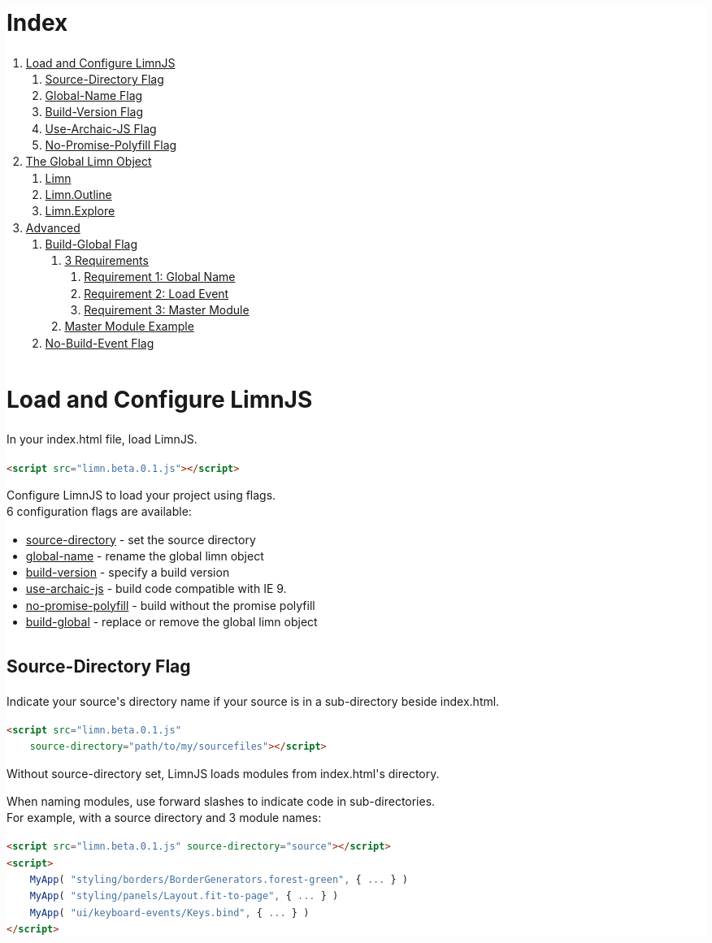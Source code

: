 # Index
1. [Load and Configure LimnJS](#load-and-configure-limnjs)
    1. [Source-Directory Flag](#source-directory-flag)
    1. [Global-Name Flag](#global-name-flag)
    1. [Build-Version Flag](#build-version-flag)
    1. [Use-Archaic-JS Flag](#use-archaic-js-flag)
    1. [No-Promise-Polyfill Flag](#no-promise-polyfill-flag)
2. [The Global Limn Object](#the-global-limn-object)
    1. [Limn](#limn)
    2. [Limn.Outline](#limn.outline)
    3. [Limn.Explore](#limn.explore)
3. [Advanced](#advanced)
    1. [Build-Global Flag](#build-global-flag)
        1. [3 Requirements](#3-requirements)
            1. [Requirement 1: Global Name](#requirement-1-global-name)
            2. [Requirement 2: Load Event](#requirement-2-load-event)
            3. [Requirement 3: Master Module](#reqirement-3-master-module)
        1. [Master Module Example](#master-module-example)
    1. [No-Build-Event Flag](#no-build-event-flag)

# Load and Configure LimnJS
In your index.html file, load LimnJS.  
```html
<script src="limn.beta.0.1.js"></script>
```

Configure LimnJS to load your project using flags.  
6 configuration flags are available:

- [source-directory](#source-directory-flag) - set the source directory
- [global-name](#global-name-flag) - rename the global limn object
- [build-version](#build-version-flag) - specify a build version
- [use-archaic-js](#use-archaic-js-flag) - build code compatible with IE 9.
- [no-promise-polyfill](#no-promise-polyfill-flag) - build without the promise polyfill
- [build-global](#build-global-flag) - replace or remove the global limn object

## Source-Directory Flag

Indicate your source's directory name if your source is in a sub-directory beside index.html.  

```html
<script src="limn.beta.0.1.js"
    source-directory="path/to/my/sourcefiles"></script>
```  

Without source-directory set, LimnJS loads modules from index.html's directory.

When naming modules, use forward slashes to indicate code in sub-directories.  
For example, with a source directory and 3 module names:
```html
<script src="limn.beta.0.1.js" source-directory="source"></script>
<script>
    MyApp( "styling/borders/BorderGenerators.forest-green", { ... } )
    MyApp( "styling/panels/Layout.fit-to-page", { ... } )
    MyApp( "ui/keyboard-events/Keys.bind", { ... } )
</script>
```
